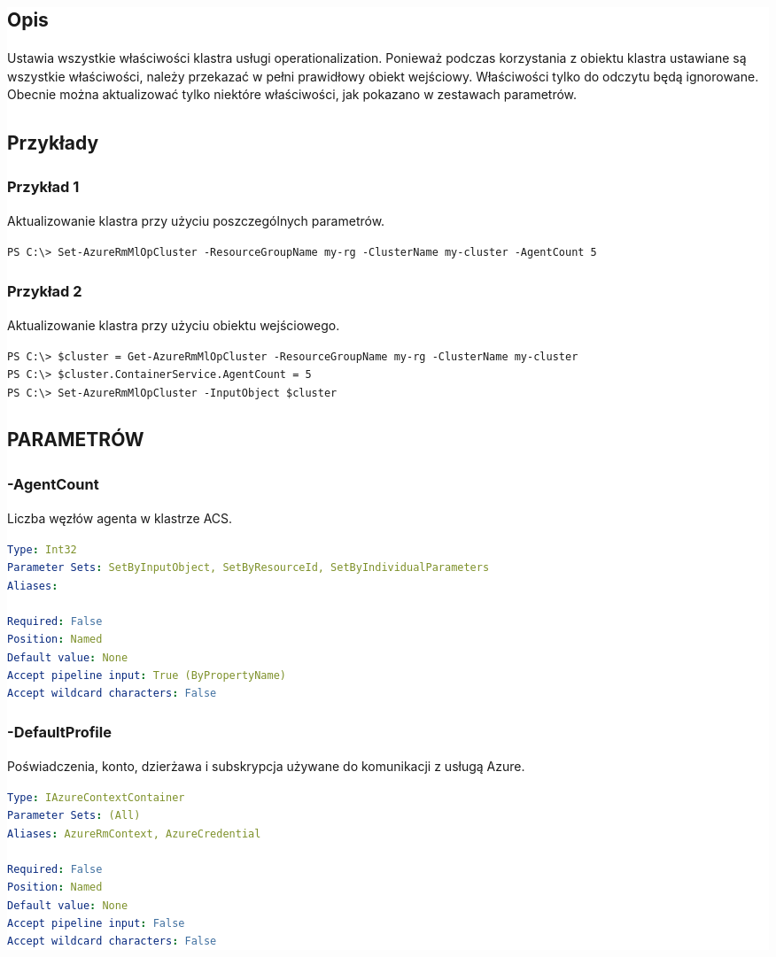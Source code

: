 ## Opis
Ustawia wszystkie właściwości klastra usługi operationalization. Ponieważ podczas korzystania z obiektu klastra ustawiane są wszystkie właściwości, należy przekazać w pełni prawidłowy obiekt wejściowy. Właściwości tylko do odczytu będą ignorowane. Obecnie można aktualizować tylko niektóre właściwości, jak pokazano w zestawach parametrów.

## Przykłady

### Przykład 1
Aktualizowanie klastra przy użyciu poszczególnych parametrów.
```
PS C:\> Set-AzureRmMlOpCluster -ResourceGroupName my-rg -ClusterName my-cluster -AgentCount 5
```

### Przykład 2
Aktualizowanie klastra przy użyciu obiektu wejściowego.
```
PS C:\> $cluster = Get-AzureRmMlOpCluster -ResourceGroupName my-rg -ClusterName my-cluster
PS C:\> $cluster.ContainerService.AgentCount = 5
PS C:\> Set-AzureRmMlOpCluster -InputObject $cluster
```

## PARAMETRÓW

### -AgentCount
Liczba węzłów agenta w klastrze ACS.

```yaml
Type: Int32
Parameter Sets: SetByInputObject, SetByResourceId, SetByIndividualParameters
Aliases: 

Required: False
Position: Named
Default value: None
Accept pipeline input: True (ByPropertyName)
Accept wildcard characters: False
```

### -DefaultProfile
Poświadczenia, konto, dzierżawa i subskrypcja używane do komunikacji z usługą Azure.

```yaml
Type: IAzureContextContainer
Parameter Sets: (All)
Aliases: AzureRmContext, AzureCredential

Required: False
Position: Named
Default value: None
Accept pipeline input: False
Accept wildcard characters: False
```
